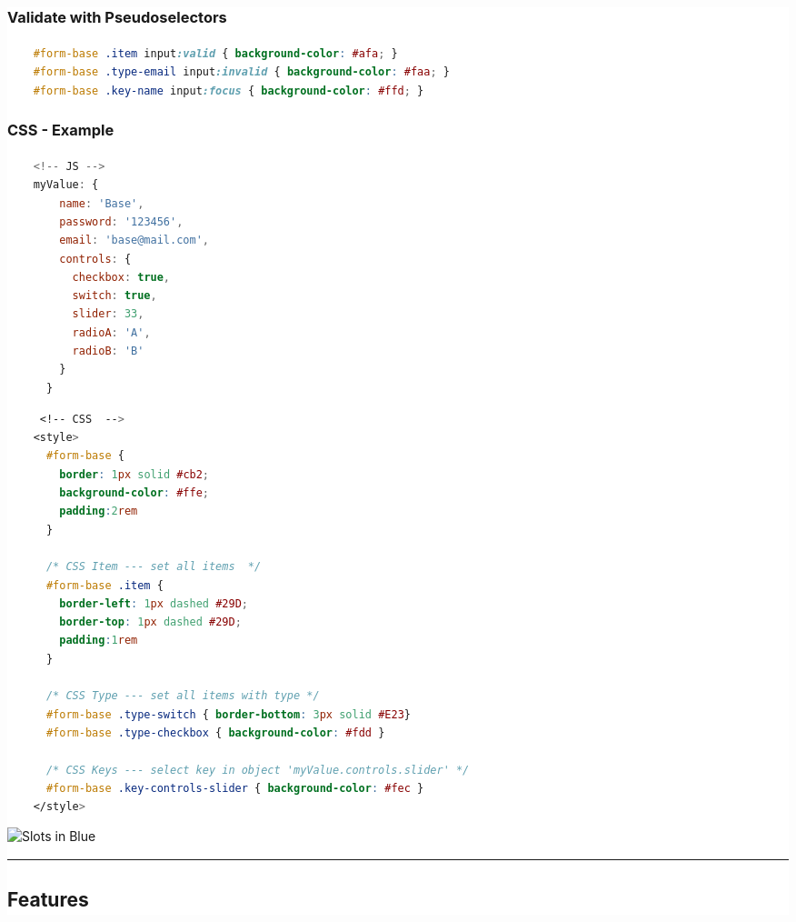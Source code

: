 ### Validate with Pseudoselectors
```CSS	  
    #form-base .item input:valid { background-color: #afa; }
    #form-base .type-email input:invalid { background-color: #faa; }
    #form-base .key-name input:focus { background-color: #ffd; }   
```

### CSS - Example
```javascript	  
    <!-- JS -->
    myValue: {
        name: 'Base',
        password: '123456',
        email: 'base@mail.com',
        controls: {
          checkbox: true,
          switch: true,
          slider: 33,
          radioA: 'A',
          radioB: 'B'
        }
      }

```	  
```CSS	  
     <!-- CSS  -->
    <style>
      #form-base { 
        border: 1px solid #cb2; 
        background-color: #ffe; 
        padding:2rem 
      }
      
      /* CSS Item --- set all items  */
      #form-base .item { 
        border-left: 1px dashed #29D; 
        border-top: 1px dashed #29D; 
        padding:1rem 
      }

      /* CSS Type --- set all items with type */
      #form-base .type-switch { border-bottom: 3px solid #E23}
      #form-base .type-checkbox { background-color: #fdd }

      /* CSS Keys --- select key in object 'myValue.controls.slider' */
      #form-base .key-controls-slider { background-color: #fec }
    </style>
```

![Slots in Blue](./images/css.PNG)

---
## Features
